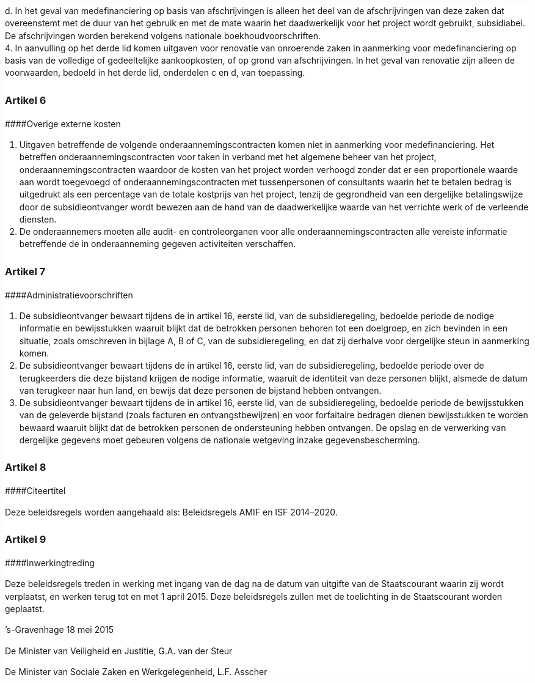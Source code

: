 d. In het geval van medefinanciering op basis van afschrijvingen is alleen het deel van de afschrijvingen van deze zaken dat overeenstemt met de duur van het gebruik en met de mate waarin het daadwerkelijk voor het project wordt gebruikt, subsidiabel. De afschrijvingen worden berekend volgens nationale boekhoudvoorschriften.     
4.  In aanvulling op het derde lid komen uitgaven voor renovatie van onroerende zaken in aanmerking voor medefinanciering op basis van de volledige of gedeeltelijke aankoopkosten, of op grond van afschrijvingen. In het geval van renovatie zijn alleen de voorwaarden, bedoeld in het derde lid, onderdelen c en d, van toepassing.  

### Artikel  6  

####Overige externe kosten

1.  Uitgaven betreffende de volgende onderaannemingscontracten komen niet in aanmerking voor medefinanciering. Het betreffen onderaannemingscontracten voor taken in verband met het algemene beheer van het project, onderaannemingscontracten waardoor de kosten van het project worden verhoogd zonder dat er een proportionele waarde aan wordt toegevoegd of onderaannemingscontracten met tussenpersonen of consultants waarin het te betalen bedrag is uitgedrukt als een percentage van de totale kostprijs van het project, tenzij de gegrondheid van een dergelijke betalingswijze door de subsidieontvanger wordt bewezen aan de hand van de daadwerkelijke waarde van het verrichte werk of de verleende diensten.   
2.  De onderaannemers moeten alle audit- en controleorganen voor alle onderaannemingscontracten alle vereiste informatie betreffende de in onderaanneming gegeven activiteiten verschaffen.  

### Artikel  7  

####Administratievoorschriften

1.  De subsidieontvanger bewaart tijdens de in artikel 16, eerste lid, van de subsidieregeling, bedoelde periode de nodige informatie en bewijsstukken waaruit blijkt dat de betrokken personen behoren tot een doelgroep, en zich bevinden in een situatie, zoals omschreven in bijlage A, B of C, van de subsidieregeling, en dat zij derhalve voor dergelijke steun in aanmerking komen.   
2.  De subsidieontvanger bewaart tijdens de in artikel 16, eerste lid, van de subsidieregeling, bedoelde periode over de terugkeerders die deze bijstand krijgen de nodige informatie, waaruit de identiteit van deze personen blijkt, alsmede de datum van terugkeer naar hun land, en bewijs dat deze personen de bijstand hebben ontvangen.   
3.  De subsidieontvanger bewaart tijdens de in artikel 16, eerste lid, van de subsidieregeling, bedoelde periode de bewijsstukken van de geleverde bijstand (zoals facturen en ontvangstbewijzen) en voor forfaitaire bedragen dienen bewijsstukken te worden bewaard waaruit blijkt dat de betrokken personen de ondersteuning hebben ontvangen. De opslag en de verwerking van dergelijke gegevens moet gebeuren volgens de nationale wetgeving inzake gegevensbescherming.  

### Artikel  8  

####Citeertitel

Deze beleidsregels worden aangehaald als: Beleidsregels AMIF en ISF 2014–2020. 

### Artikel  9  

####Inwerkingtreding

Deze beleidsregels treden in werking met ingang van de dag na de datum van uitgifte van de Staatscourant waarin zij wordt verplaatst, en werken terug tot en met 1 april 2015. 
Deze beleidsregels zullen met de toelichting in de Staatscourant worden geplaatst.   

’s-Gravenhage 
18 mei 2015   

De 
Minister van Veiligheid en Justitie, 
G.A. van der Steur   

De 
Minister van Sociale Zaken en Werkgelegenheid, 
L.F. Asscher     
